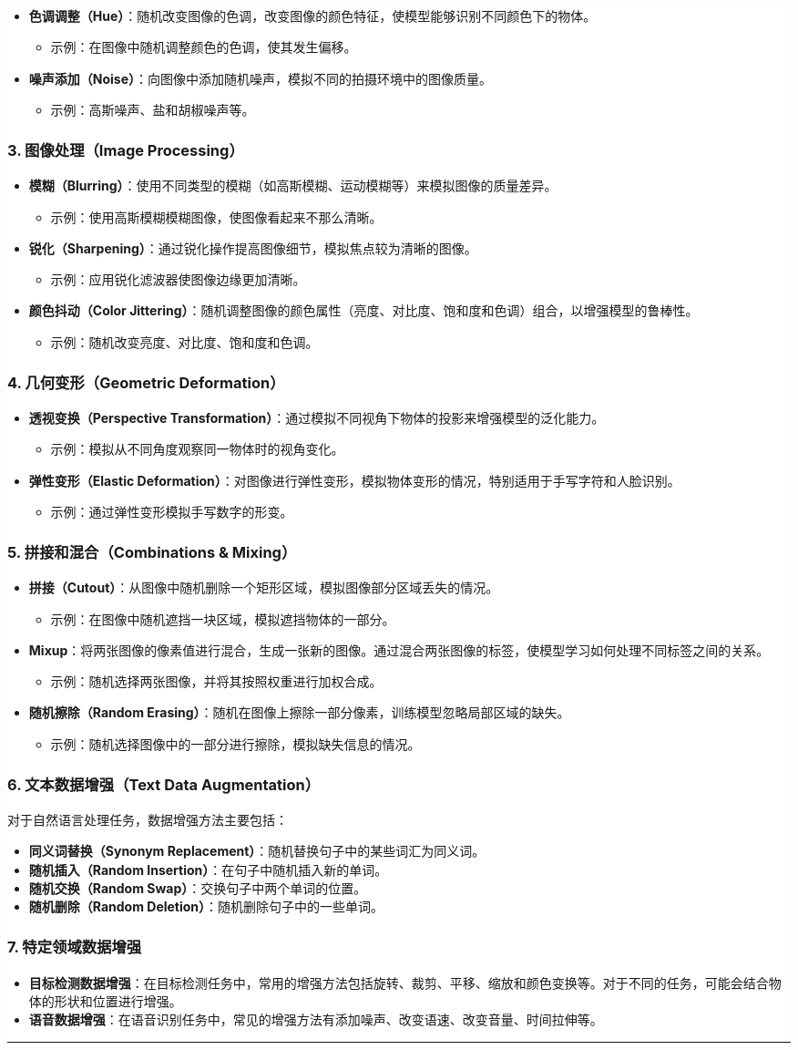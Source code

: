 * **色调调整（Hue）**：随机改变图像的色调，改变图像的颜色特征，使模型能够识别不同颜色下的物体。

  * 示例：在图像中随机调整颜色的色调，使其发生偏移。

* **噪声添加（Noise）**：向图像中添加随机噪声，模拟不同的拍摄环境中的图像质量。

  * 示例：高斯噪声、盐和胡椒噪声等。

### 3. **图像处理（Image Processing）**

* **模糊（Blurring）**：使用不同类型的模糊（如高斯模糊、运动模糊等）来模拟图像的质量差异。

  * 示例：使用高斯模糊模糊图像，使图像看起来不那么清晰。

* **锐化（Sharpening）**：通过锐化操作提高图像细节，模拟焦点较为清晰的图像。

  * 示例：应用锐化滤波器使图像边缘更加清晰。

* **颜色抖动（Color Jittering）**：随机调整图像的颜色属性（亮度、对比度、饱和度和色调）组合，以增强模型的鲁棒性。

  * 示例：随机改变亮度、对比度、饱和度和色调。

### 4. **几何变形（Geometric Deformation）**

* **透视变换（Perspective Transformation）**：通过模拟不同视角下物体的投影来增强模型的泛化能力。

  * 示例：模拟从不同角度观察同一物体时的视角变化。

* **弹性变形（Elastic Deformation）**：对图像进行弹性变形，模拟物体变形的情况，特别适用于手写字符和人脸识别。

  * 示例：通过弹性变形模拟手写数字的形变。

### 5. **拼接和混合（Combinations & Mixing）**

* **拼接（Cutout）**：从图像中随机删除一个矩形区域，模拟图像部分区域丢失的情况。

  * 示例：在图像中随机遮挡一块区域，模拟遮挡物体的一部分。

* **Mixup**：将两张图像的像素值进行混合，生成一张新的图像。通过混合两张图像的标签，使模型学习如何处理不同标签之间的关系。

  * 示例：随机选择两张图像，并将其按照权重进行加权合成。

* **随机擦除（Random Erasing）**：随机在图像上擦除一部分像素，训练模型忽略局部区域的缺失。

  * 示例：随机选择图像中的一部分进行擦除，模拟缺失信息的情况。

### 6. **文本数据增强（Text Data Augmentation）**

对于自然语言处理任务，数据增强方法主要包括：

* **同义词替换（Synonym Replacement）**：随机替换句子中的某些词汇为同义词。
* **随机插入（Random Insertion）**：在句子中随机插入新的单词。
* **随机交换（Random Swap）**：交换句子中两个单词的位置。
* **随机删除（Random Deletion）**：随机删除句子中的一些单词。

### 7. **特定领域数据增强**

* **目标检测数据增强**：在目标检测任务中，常用的增强方法包括旋转、裁剪、平移、缩放和颜色变换等。对于不同的任务，可能会结合物体的形状和位置进行增强。
* **语音数据增强**：在语音识别任务中，常见的增强方法有添加噪声、改变语速、改变音量、时间拉伸等。

---